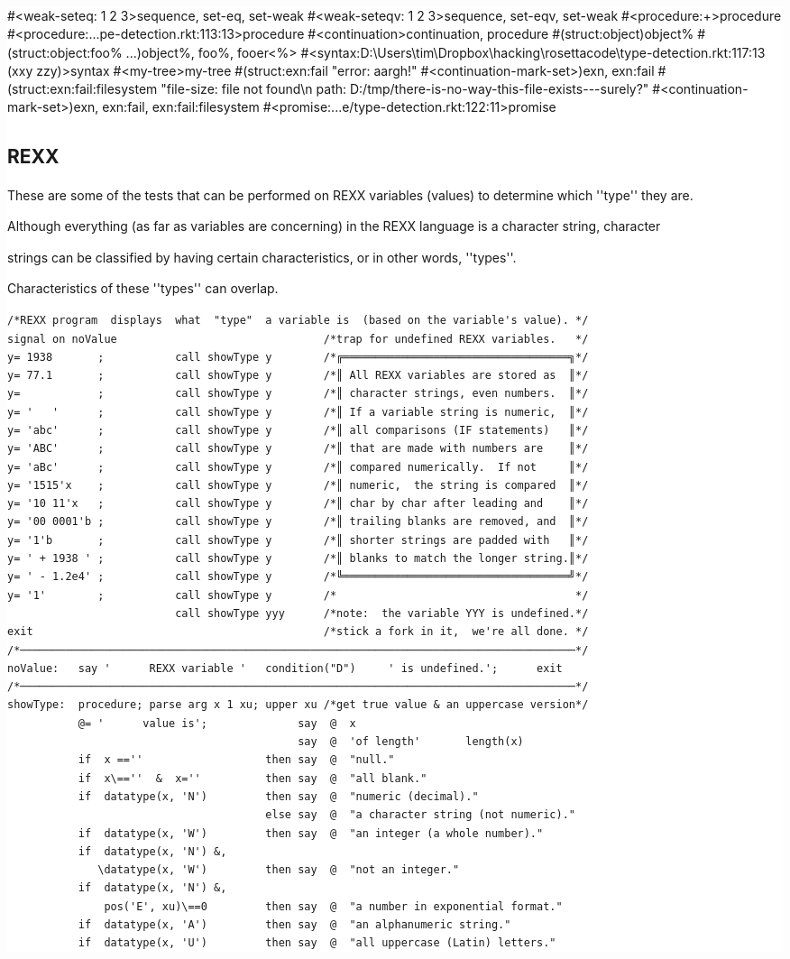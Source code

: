 <td>#&lt;weak-seteq: 1 2 3&gt;</td><td>sequence, set-eq, set-weak</td></tr><tr>
<td>#&lt;weak-seteqv: 1 2 3&gt;</td><td>sequence, set-eqv, set-weak</td></tr><tr>
<td>#&lt;procedure:+&gt;</td><td>procedure</td></tr><tr>
<td>#&lt;procedure:...pe-detection.rkt:113:13&gt;</td><td>procedure</td></tr><tr>
<td>#&lt;continuation&gt;</td><td>continuation, procedure</td></tr><tr>
<td>#(struct:object)</td><td>object%</td></tr><tr>
<td>#(struct:object:foo% ...)</td><td>object%, foo%, fooer&lt;%&gt;</td></tr><tr>
<td>#&lt;syntax:D:\Users\tim\Dropbox\hacking\rosettacode\type-detection.rkt:117:13 (xxy zzy)&gt;</td><td>syntax</td></tr><tr>
<td>#&lt;my-tree&gt;</td><td>my-tree</td></tr><tr>
<td>#(struct:exn:fail "error: aargh!" #&lt;continuation-mark-set&gt;)</td><td>exn, exn:fail</td></tr><tr>
<td>#(struct:exn:fail:filesystem "file-size: file not found\n  path: D:/tmp/there-is-no-way-this-file-exists---surely?" #&lt;continuation-mark-set&gt;)</td><td>exn, exn:fail, exn:fail:filesystem</td></tr><tr>
<td>#&lt;promise:...e/type-detection.rkt:122:11&gt;</td><td>promise</td></tr></tbody></table>


## REXX

These are some of the tests that can be performed on REXX variables (values) to determine which   ''type''   they are. 

Although everything   (as far as variables are concerning)   in the REXX language is a character string,   character 

strings can be classified by having certain characteristics,   or in other words, ''types''. 

Characteristics of these   ''types''   can overlap.

```rexx
/*REXX program  displays  what  "type"  a variable is  (based on the variable's value). */
signal on noValue                                /*trap for undefined REXX variables.   */
y= 1938       ;           call showType y        /*╔═══════════════════════════════════╗*/
y= 77.1       ;           call showType y        /*║ All REXX variables are stored as  ║*/
y=            ;           call showType y        /*║ character strings, even numbers.  ║*/
y= '   '      ;           call showType y        /*║ If a variable string is numeric,  ║*/
y= 'abc'      ;           call showType y        /*║ all comparisons (IF statements)   ║*/
y= 'ABC'      ;           call showType y        /*║ that are made with numbers are    ║*/
y= 'aBc'      ;           call showType y        /*║ compared numerically.  If not     ║*/
y= '1515'x    ;           call showType y        /*║ numeric,  the string is compared  ║*/
y= '10 11'x   ;           call showType y        /*║ char by char after leading and    ║*/
y= '00 0001'b ;           call showType y        /*║ trailing blanks are removed, and  ║*/
y= '1'b       ;           call showType y        /*║ shorter strings are padded with   ║*/
y= ' + 1938 ' ;           call showType y        /*║ blanks to match the longer string.║*/
y= ' - 1.2e4' ;           call showType y        /*╚═══════════════════════════════════╝*/
y= '1'        ;           call showType y        /*                                     */
                          call showType yyy      /*note:  the variable YYY is undefined.*/
exit                                             /*stick a fork in it,  we're all done. */
/*──────────────────────────────────────────────────────────────────────────────────────*/
noValue:   say '      REXX variable '   condition("D")     ' is undefined.';      exit
/*──────────────────────────────────────────────────────────────────────────────────────*/
showType:  procedure; parse arg x 1 xu; upper xu /*get true value & an uppercase version*/
           @= '      value is';              say  @  x
                                             say  @  'of length'       length(x)
           if  x ==''                   then say  @  "null."
           if  x\==''  &  x=''          then say  @  "all blank."
           if  datatype(x, 'N')         then say  @  "numeric (decimal)."
                                        else say  @  "a character string (not numeric)."
           if  datatype(x, 'W')         then say  @  "an integer (a whole number)."
           if  datatype(x, 'N') &,
              \datatype(x, 'W')         then say  @  "not an integer."
           if  datatype(x, 'N') &,
               pos('E', xu)\==0         then say  @  "a number in exponential format."
           if  datatype(x, 'A')         then say  @  "an alphanumeric string."
           if  datatype(x, 'U')         then say  @  "all uppercase (Latin) letters."
```